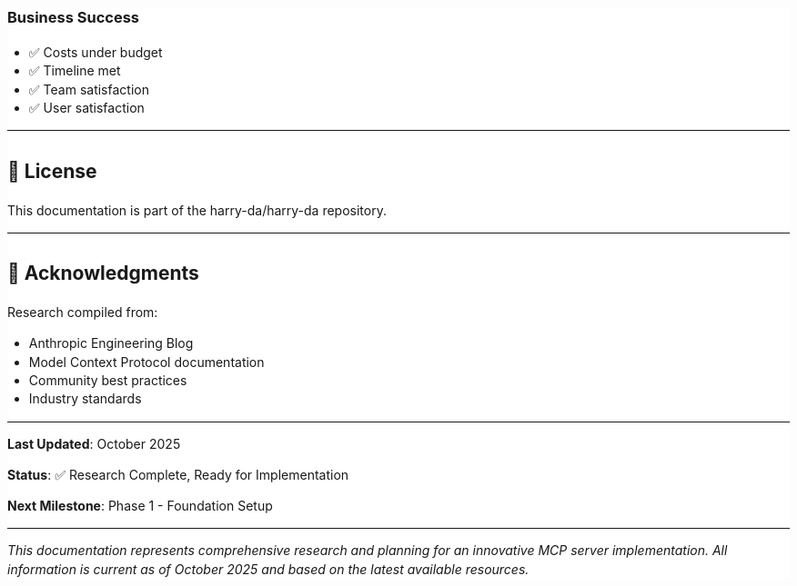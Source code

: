 ### Business Success
- ✅ Costs under budget
- ✅ Timeline met
- ✅ Team satisfaction
- ✅ User satisfaction

---

## 📄 License

This documentation is part of the harry-da/harry-da repository.

---

## 🙏 Acknowledgments

Research compiled from:
- Anthropic Engineering Blog
- Model Context Protocol documentation
- Community best practices
- Industry standards

---

**Last Updated**: October 2025

**Status**: ✅ Research Complete, Ready for Implementation

**Next Milestone**: Phase 1 - Foundation Setup

---

*This documentation represents comprehensive research and planning for an innovative MCP server implementation. All information is current as of October 2025 and based on the latest available resources.*
